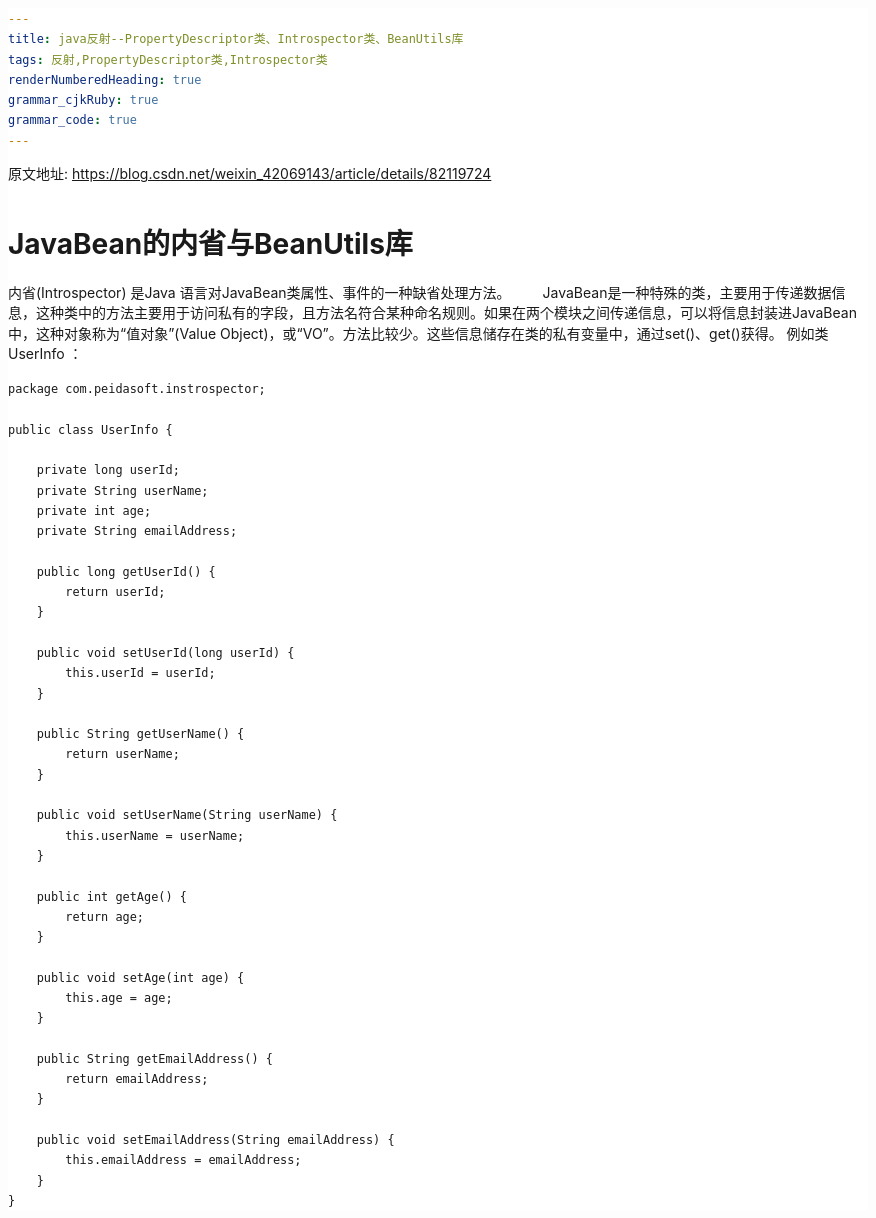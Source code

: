 ```yaml
---
title: java反射--PropertyDescriptor类、Introspector类、BeanUtils库
tags: 反射,PropertyDescriptor类,Introspector类
renderNumberedHeading: true
grammar_cjkRuby: true
grammar_code: true
---
```


原文地址: https://blog.csdn.net/weixin_42069143/article/details/82119724

# JavaBean的内省与BeanUtils库

内省(Introspector) 是Java 语言对JavaBean类属性、事件的一种缺省处理方法。
　　JavaBean是一种特殊的类，主要用于传递数据信息，这种类中的方法主要用于访问私有的字段，且方法名符合某种命名规则。如果在两个模块之间传递信息，可以将信息封装进JavaBean中，这种对象称为“值对象”(Value Object)，或“VO”。方法比较少。这些信息储存在类的私有变量中，通过set()、get()获得。
例如类UserInfo ：

```
package com.peidasoft.instrospector;  

public class UserInfo {  

    private long userId;  
    private String userName;  
    private int age;  
    private String emailAddress;  

    public long getUserId() {  
        return userId;  
    }  

    public void setUserId(long userId) {  
        this.userId = userId;  
    }  

    public String getUserName() {  
        return userName;  
    }  

    public void setUserName(String userName) {  
        this.userName = userName;  
    }  

    public int getAge() {  
        return age;  
    }  

    public void setAge(int age) {  
        this.age = age;  
    }  

    public String getEmailAddress() {  
        return emailAddress;  
    }  

    public void setEmailAddress(String emailAddress) {  
        this.emailAddress = emailAddress;  
    }  
}

```
